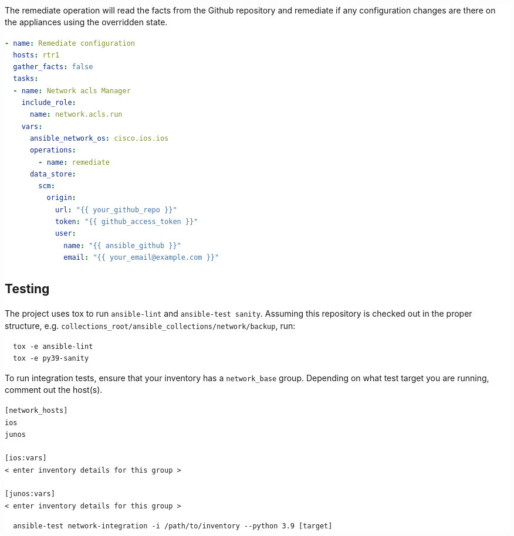 The remediate operation will read the facts from the Github repository and remediate if any configuration changes are there on the appliances using the overridden state.

```yaml
- name: Remediate configuration
  hosts: rtr1
  gather_facts: false
  tasks:
  - name: Network acls Manager
    include_role:
      name: network.acls.run
    vars:
      ansible_network_os: cisco.ios.ios
      operations:
        - name: remediate
      data_store:
        scm:
          origin:
            url: "{{ your_github_repo }}"
            token: "{{ github_access_token }}"
            user:
              name: "{{ ansible_github }}"
              email: "{{ your_email@example.com }}"
```

## Testing

The project uses tox to run `ansible-lint` and `ansible-test sanity`.
Assuming this repository is checked out in the proper structure,
e.g. `collections_root/ansible_collections/network/backup`, run:

```shell
  tox -e ansible-lint
  tox -e py39-sanity
```

To run integration tests, ensure that your inventory has a `network_base` group.
Depending on what test target you are running, comment out the host(s).

```shell
[network_hosts]
ios
junos

[ios:vars]
< enter inventory details for this group >

[junos:vars]
< enter inventory details for this group >
```

```shell
  ansible-test network-integration -i /path/to/inventory --python 3.9 [target]
```
